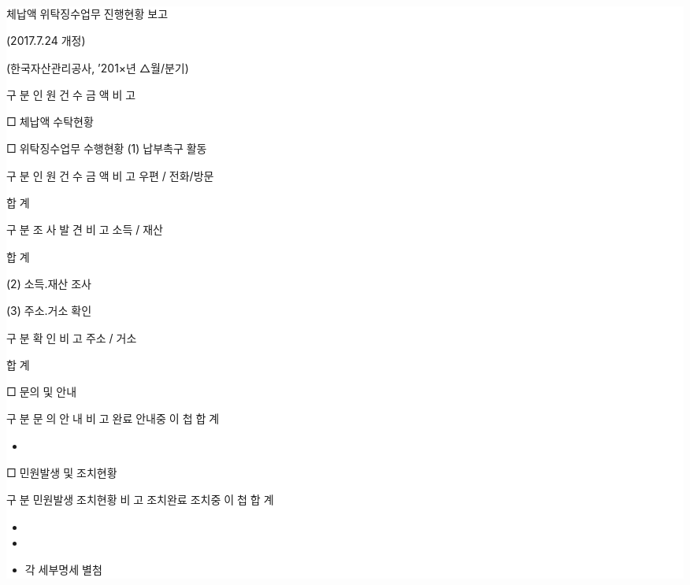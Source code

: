 체납액 위탁징수업무 진행현황 보고

 (2017.7.24 개정)

(한국자산관리공사, ’201×년 △월/분기)

구 분
인 원
건 수
금 액
비 고

□ 체납액 수탁현황

□ 위탁징수업무 수행현황
 (1) 납부촉구 활동

구 분
인 원
건 수
금 액
비 고
우편 / 전화/방문

합 계

구 분
조 사
발 견
비 고
소득 / 재산

합 계

 (2) 소득&#8228;재산 조사

(3) 주소&#8228;거소 확인

구 분
확 인
비 고
주소 / 거소

합 계

□ 문의 및 안내

구 분
문 의
안 내
비 고
완료
안내중
이 첩
합 계

-

□ 민원발생 및 조치현황

구 분
민원발생
조치현황
비 고
조치완료
조치중
이 첩
합 계

-
-

 * 각 세부명세 별첨
